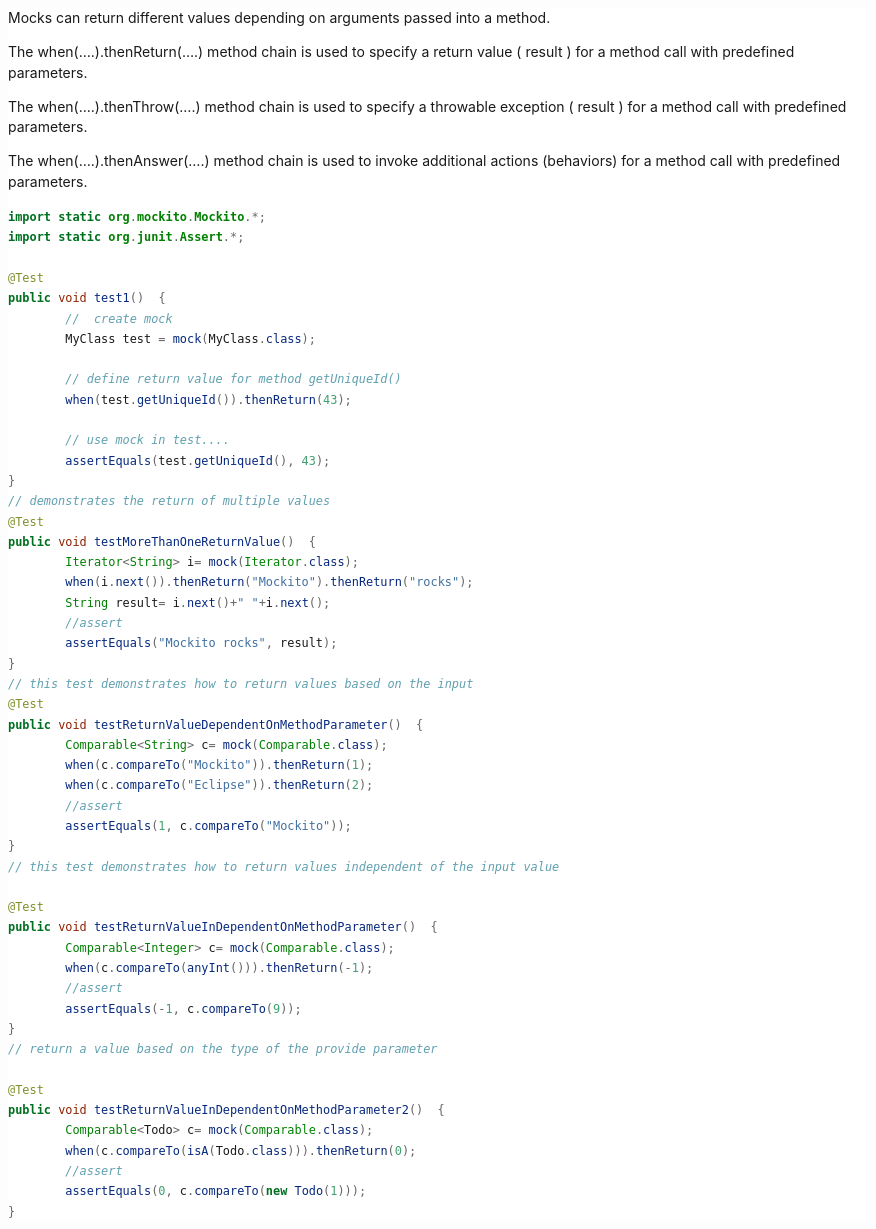 Mocks can return different values depending on arguments passed into a method. 

The when(….).thenReturn(….) method chain is used to specify a return value ( result ) for a method call with predefined parameters.

The when(….).thenThrow(….) method chain is used to specify a throwable exception  ( result )  for a method call with predefined parameters.

The when(….).thenAnswer(….) method chain is used to invoke additional actions (behaviors) for a method call with predefined parameters.

```java
import static org.mockito.Mockito.*;
import static org.junit.Assert.*;

@Test
public void test1()  {
        //  create mock
        MyClass test = mock(MyClass.class);

        // define return value for method getUniqueId()
        when(test.getUniqueId()).thenReturn(43);

        // use mock in test....
        assertEquals(test.getUniqueId(), 43);
}
// demonstrates the return of multiple values
@Test
public void testMoreThanOneReturnValue()  {
        Iterator<String> i= mock(Iterator.class);
        when(i.next()).thenReturn("Mockito").thenReturn("rocks");
        String result= i.next()+" "+i.next();
        //assert
        assertEquals("Mockito rocks", result);
}
// this test demonstrates how to return values based on the input
@Test
public void testReturnValueDependentOnMethodParameter()  {
        Comparable<String> c= mock(Comparable.class);
        when(c.compareTo("Mockito")).thenReturn(1);
        when(c.compareTo("Eclipse")).thenReturn(2);
        //assert
        assertEquals(1, c.compareTo("Mockito"));
}
// this test demonstrates how to return values independent of the input value

@Test
public void testReturnValueInDependentOnMethodParameter()  {
        Comparable<Integer> c= mock(Comparable.class);
        when(c.compareTo(anyInt())).thenReturn(-1);
        //assert
        assertEquals(-1, c.compareTo(9));
}
// return a value based on the type of the provide parameter

@Test
public void testReturnValueInDependentOnMethodParameter2()  {
        Comparable<Todo> c= mock(Comparable.class);
        when(c.compareTo(isA(Todo.class))).thenReturn(0);
        //assert
        assertEquals(0, c.compareTo(new Todo(1)));
}
```
